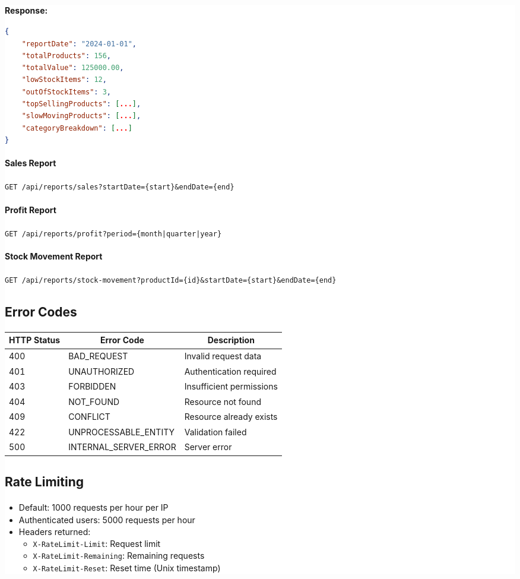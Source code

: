 **Response:**
```json
{
    "reportDate": "2024-01-01",
    "totalProducts": 156,
    "totalValue": 125000.00,
    "lowStockItems": 12,
    "outOfStockItems": 3,
    "topSellingProducts": [...],
    "slowMovingProducts": [...],
    "categoryBreakdown": [...]
}
```

#### Sales Report
```http
GET /api/reports/sales?startDate={start}&endDate={end}
```

#### Profit Report
```http
GET /api/reports/profit?period={month|quarter|year}
```

#### Stock Movement Report
```http
GET /api/reports/stock-movement?productId={id}&startDate={start}&endDate={end}
```

## Error Codes

| HTTP Status | Error Code | Description |
|-------------|------------|-------------|
| 400 | BAD_REQUEST | Invalid request data |
| 401 | UNAUTHORIZED | Authentication required |
| 403 | FORBIDDEN | Insufficient permissions |
| 404 | NOT_FOUND | Resource not found |
| 409 | CONFLICT | Resource already exists |
| 422 | UNPROCESSABLE_ENTITY | Validation failed |
| 500 | INTERNAL_SERVER_ERROR | Server error |

## Rate Limiting
- Default: 1000 requests per hour per IP
- Authenticated users: 5000 requests per hour
- Headers returned:
  - `X-RateLimit-Limit`: Request limit
  - `X-RateLimit-Remaining`: Remaining requests
  - `X-RateLimit-Reset`: Reset time (Unix timestamp)
